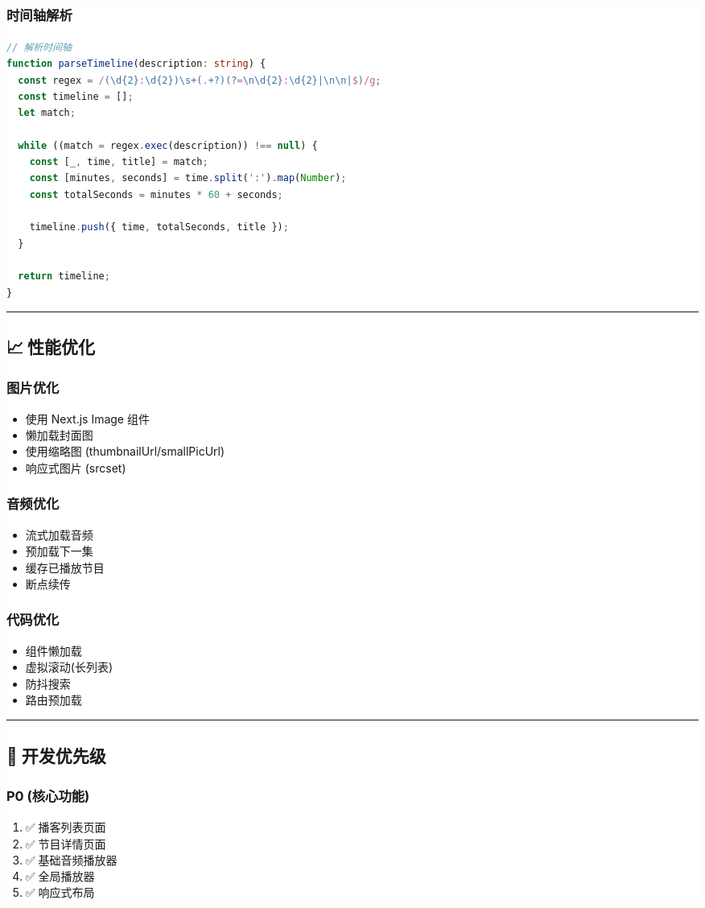 ### 时间轴解析
```typescript
// 解析时间轴
function parseTimeline(description: string) {
  const regex = /(\d{2}:\d{2})\s+(.+?)(?=\n\d{2}:\d{2}|\n\n|$)/g;
  const timeline = [];
  let match;
  
  while ((match = regex.exec(description)) !== null) {
    const [_, time, title] = match;
    const [minutes, seconds] = time.split(':').map(Number);
    const totalSeconds = minutes * 60 + seconds;
    
    timeline.push({ time, totalSeconds, title });
  }
  
  return timeline;
}
```

---

## 📈 性能优化

### 图片优化
- 使用 Next.js Image 组件
- 懒加载封面图
- 使用缩略图 (thumbnailUrl/smallPicUrl)
- 响应式图片 (srcset)

### 音频优化
- 流式加载音频
- 预加载下一集
- 缓存已播放节目
- 断点续传

### 代码优化
- 组件懒加载
- 虚拟滚动(长列表)
- 防抖搜索
- 路由预加载

---

## 🎯 开发优先级

### P0 (核心功能)
1. ✅ 播客列表页面
2. ✅ 节目详情页面
3. ✅ 基础音频播放器
4. ✅ 全局播放器
5. ✅ 响应式布局
